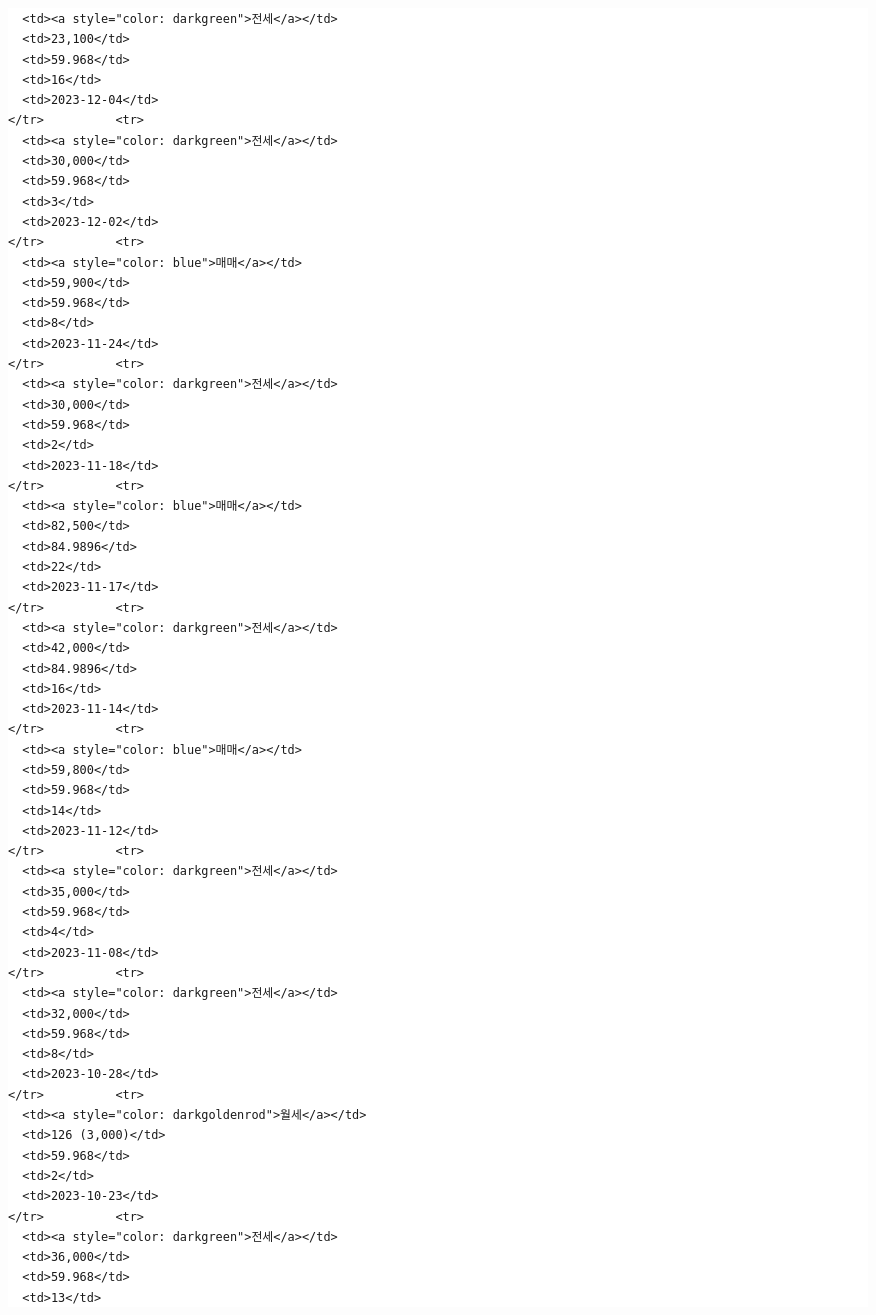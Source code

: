       <td><a style="color: darkgreen">전세</a></td>
      <td>23,100</td>
      <td>59.968</td>
      <td>16</td>
      <td>2023-12-04</td>
    </tr>          <tr>
      <td><a style="color: darkgreen">전세</a></td>
      <td>30,000</td>
      <td>59.968</td>
      <td>3</td>
      <td>2023-12-02</td>
    </tr>          <tr>
      <td><a style="color: blue">매매</a></td>
      <td>59,900</td>
      <td>59.968</td>
      <td>8</td>
      <td>2023-11-24</td>
    </tr>          <tr>
      <td><a style="color: darkgreen">전세</a></td>
      <td>30,000</td>
      <td>59.968</td>
      <td>2</td>
      <td>2023-11-18</td>
    </tr>          <tr>
      <td><a style="color: blue">매매</a></td>
      <td>82,500</td>
      <td>84.9896</td>
      <td>22</td>
      <td>2023-11-17</td>
    </tr>          <tr>
      <td><a style="color: darkgreen">전세</a></td>
      <td>42,000</td>
      <td>84.9896</td>
      <td>16</td>
      <td>2023-11-14</td>
    </tr>          <tr>
      <td><a style="color: blue">매매</a></td>
      <td>59,800</td>
      <td>59.968</td>
      <td>14</td>
      <td>2023-11-12</td>
    </tr>          <tr>
      <td><a style="color: darkgreen">전세</a></td>
      <td>35,000</td>
      <td>59.968</td>
      <td>4</td>
      <td>2023-11-08</td>
    </tr>          <tr>
      <td><a style="color: darkgreen">전세</a></td>
      <td>32,000</td>
      <td>59.968</td>
      <td>8</td>
      <td>2023-10-28</td>
    </tr>          <tr>
      <td><a style="color: darkgoldenrod">월세</a></td>
      <td>126 (3,000)</td>
      <td>59.968</td>
      <td>2</td>
      <td>2023-10-23</td>
    </tr>          <tr>
      <td><a style="color: darkgreen">전세</a></td>
      <td>36,000</td>
      <td>59.968</td>
      <td>13</td>
